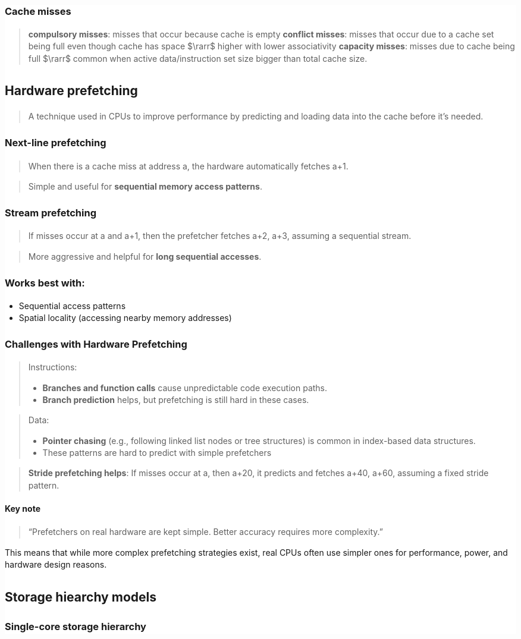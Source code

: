 ### Cache misses
> **compulsory misses**: misses that occur because cache is empty
> **conflict misses**: misses that occur due to a cache set being full even though cache has space $\rarr$ higher with lower associativity
> **capacity misses**: misses due to cache being full $\rarr$ common when active data/instruction set size bigger than total cache size.

## Hardware prefetching
>  A technique used in CPUs to improve performance by predicting and loading data into the cache before it’s needed.

### Next-line prefetching
> When there is a cache miss at address a, the hardware automatically fetches a+1.

>Simple and useful for **sequential memory access patterns**.

### Stream prefetching
> If misses occur at a and a+1, then the prefetcher fetches a+2, a+3, assuming a sequential stream.

> More aggressive and helpful for **long sequential accesses**.

### Works best with:
* Sequential access patterns
* Spatial locality (accessing nearby memory addresses)


### Challenges with Hardware Prefetching
> Instructions:
> * **Branches and function calls** cause unpredictable code execution paths.
> * **Branch prediction** helps, but prefetching is still hard in these cases.

> Data: 
> * **Pointer chasing** (e.g., following linked list nodes or tree structures) is common in index-based data structures.
> * These patterns are hard to predict with simple prefetchers

> **Stride prefetching helps**:
> If misses occur at a, then a+20, it predicts and fetches a+40, a+60, assuming a fixed stride pattern.

#### Key note
> “Prefetchers on real hardware are kept simple. Better accuracy requires more complexity.”

This means that while more complex prefetching strategies exist, real CPUs often use simpler ones for performance, power, and hardware design reasons.

## Storage hiearchy models

### Single-core storage hierarchy